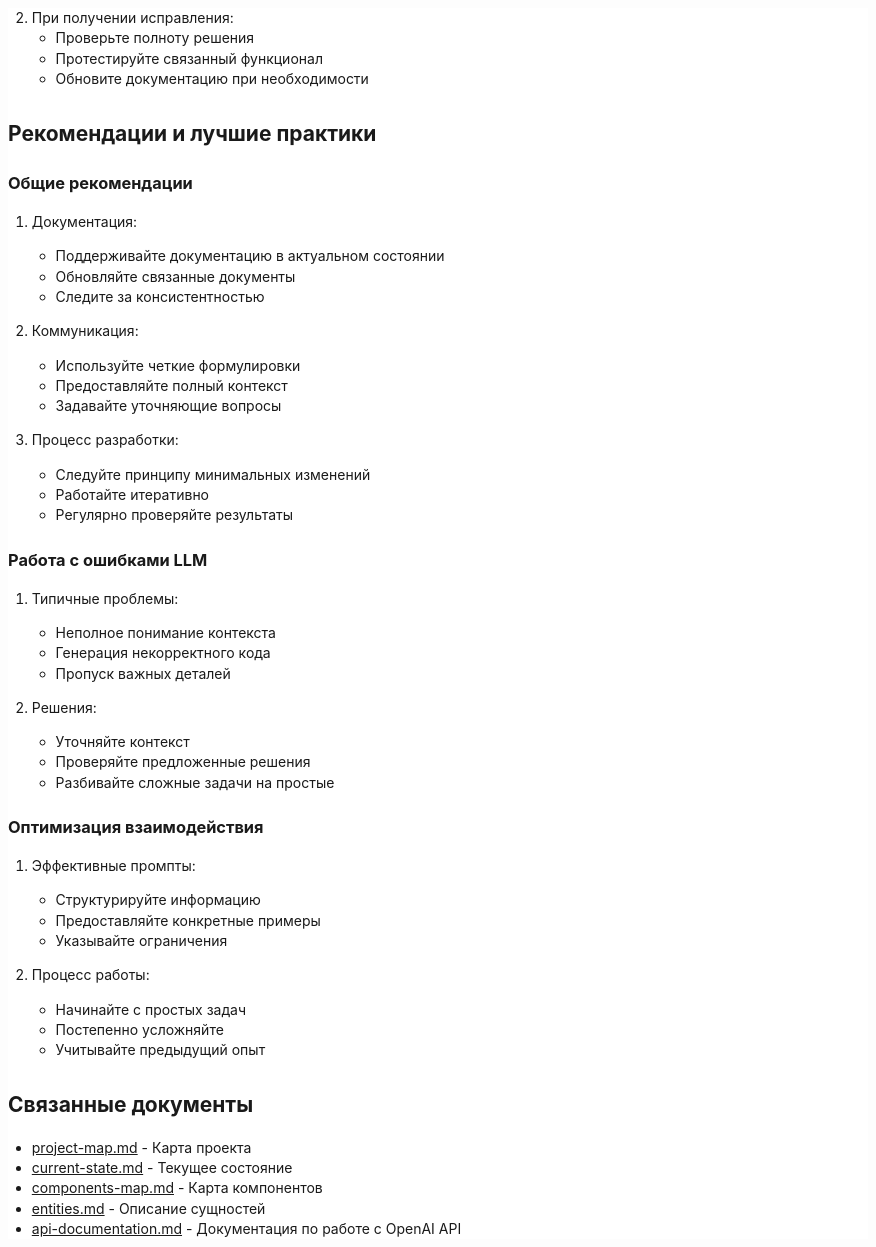 2. При получении исправления:
   - Проверьте полноту решения
   - Протестируйте связанный функционал
   - Обновите документацию при необходимости

## Рекомендации и лучшие практики

### Общие рекомендации

1. Документация:
   - Поддерживайте документацию в актуальном состоянии
   - Обновляйте связанные документы
   - Следите за консистентностью

2. Коммуникация:
   - Используйте четкие формулировки
   - Предоставляйте полный контекст
   - Задавайте уточняющие вопросы

3. Процесс разработки:
   - Следуйте принципу минимальных изменений
   - Работайте итеративно
   - Регулярно проверяйте результаты

### Работа с ошибками LLM

1. Типичные проблемы:
   - Неполное понимание контекста
   - Генерация некорректного кода
   - Пропуск важных деталей

2. Решения:
   - Уточняйте контекст
   - Проверяйте предложенные решения
   - Разбивайте сложные задачи на простые

### Оптимизация взаимодействия

1. Эффективные промпты:
   - Структурируйте информацию
   - Предоставляйте конкретные примеры
   - Указывайте ограничения

2. Процесс работы:
   - Начинайте с простых задач
   - Постепенно усложняйте
   - Учитывайте предыдущий опыт

## Связанные документы

- [project-map.md](project-map.md) - Карта проекта
- [current-state.md](current-state.md) - Текущее состояние
- [components-map.md](components-map.md) - Карта компонентов
- [entities.md](entities.md) - Описание сущностей
- [api-documentation.md](api-documentation.md) - Документация по работе с OpenAI API
